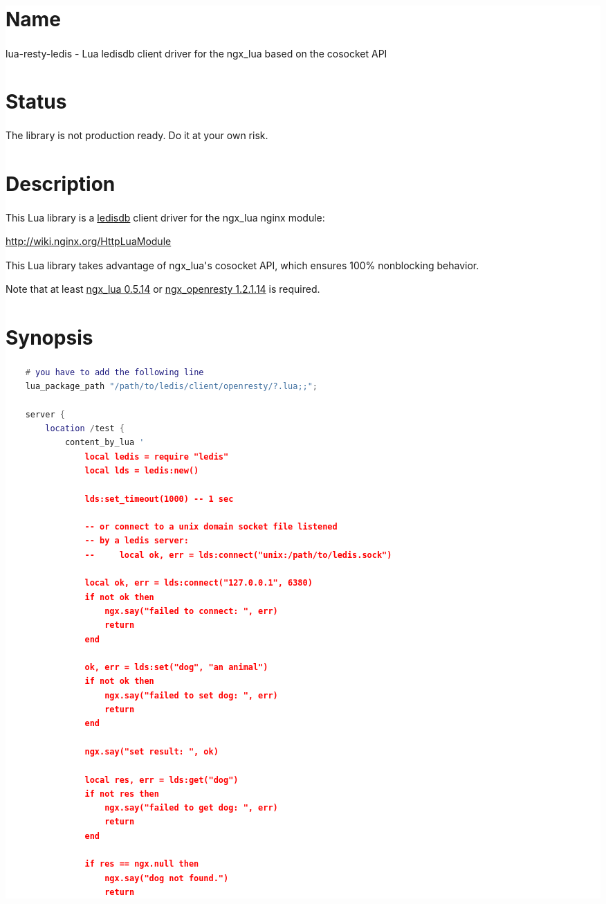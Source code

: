 Name
=====

lua-resty-ledis - Lua ledisdb client driver for the ngx_lua based  on the cosocket API



Status
======

The library is not production ready. Do it at your own risk.


Description
===========

This Lua library is a [ledisdb](https://github.com/siddontang/ledisdb) client driver for the ngx_lua nginx module:

http://wiki.nginx.org/HttpLuaModule

This Lua library takes advantage of ngx_lua's cosocket API, which ensures 100% nonblocking behavior.

Note that at least [ngx_lua 0.5.14](https://github.com/openresty/lua-nginx-module/tags) or [ngx_openresty 1.2.1.14](http://openresty.org/#Download) is required.


Synopsis
========

```lua
  	# you have to add the following line
    lua_package_path "/path/to/ledis/client/openresty/?.lua;;";

    server {
        location /test {
            content_by_lua '
                local ledis = require "ledis"
                local lds = ledis:new()

                lds:set_timeout(1000) -- 1 sec

                -- or connect to a unix domain socket file listened
                -- by a ledis server:
                --     local ok, err = lds:connect("unix:/path/to/ledis.sock")

                local ok, err = lds:connect("127.0.0.1", 6380)
                if not ok then
                    ngx.say("failed to connect: ", err)
                    return
                end

                ok, err = lds:set("dog", "an animal")
                if not ok then
                    ngx.say("failed to set dog: ", err)
                    return
                end

                ngx.say("set result: ", ok)

                local res, err = lds:get("dog")
                if not res then
                    ngx.say("failed to get dog: ", err)
                    return
                end

                if res == ngx.null then
                    ngx.say("dog not found.")
                    return
```